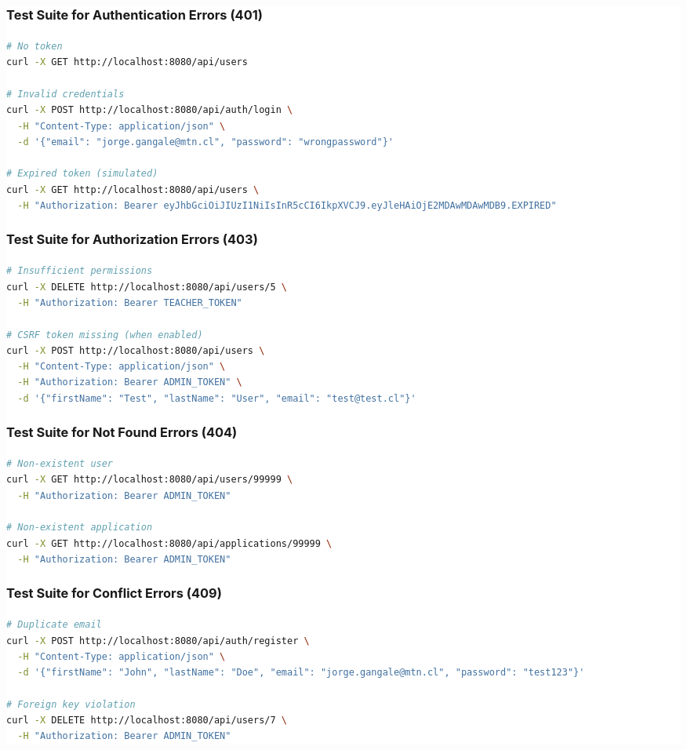 ### Test Suite for Authentication Errors (401)

```bash
# No token
curl -X GET http://localhost:8080/api/users

# Invalid credentials
curl -X POST http://localhost:8080/api/auth/login \
  -H "Content-Type: application/json" \
  -d '{"email": "jorge.gangale@mtn.cl", "password": "wrongpassword"}'

# Expired token (simulated)
curl -X GET http://localhost:8080/api/users \
  -H "Authorization: Bearer eyJhbGciOiJIUzI1NiIsInR5cCI6IkpXVCJ9.eyJleHAiOjE2MDAwMDAwMDB9.EXPIRED"
```

### Test Suite for Authorization Errors (403)

```bash
# Insufficient permissions
curl -X DELETE http://localhost:8080/api/users/5 \
  -H "Authorization: Bearer TEACHER_TOKEN"

# CSRF token missing (when enabled)
curl -X POST http://localhost:8080/api/users \
  -H "Content-Type: application/json" \
  -H "Authorization: Bearer ADMIN_TOKEN" \
  -d '{"firstName": "Test", "lastName": "User", "email": "test@test.cl"}'
```

### Test Suite for Not Found Errors (404)

```bash
# Non-existent user
curl -X GET http://localhost:8080/api/users/99999 \
  -H "Authorization: Bearer ADMIN_TOKEN"

# Non-existent application
curl -X GET http://localhost:8080/api/applications/99999 \
  -H "Authorization: Bearer ADMIN_TOKEN"
```

### Test Suite for Conflict Errors (409)

```bash
# Duplicate email
curl -X POST http://localhost:8080/api/auth/register \
  -H "Content-Type: application/json" \
  -d '{"firstName": "John", "lastName": "Doe", "email": "jorge.gangale@mtn.cl", "password": "test123"}'

# Foreign key violation
curl -X DELETE http://localhost:8080/api/users/7 \
  -H "Authorization: Bearer ADMIN_TOKEN"
```
